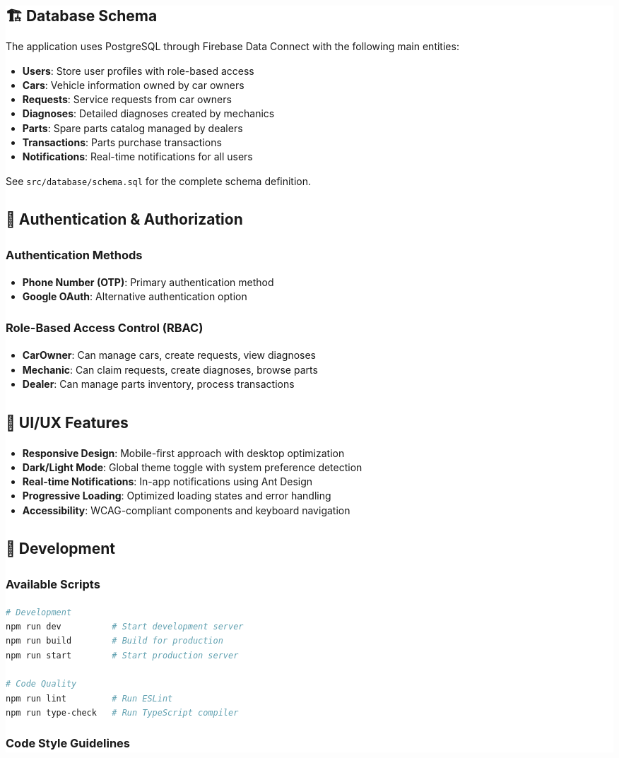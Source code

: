 ## 🏗️ Database Schema

The application uses PostgreSQL through Firebase Data Connect with the following main entities:

- **Users**: Store user profiles with role-based access
- **Cars**: Vehicle information owned by car owners
- **Requests**: Service requests from car owners
- **Diagnoses**: Detailed diagnoses created by mechanics
- **Parts**: Spare parts catalog managed by dealers
- **Transactions**: Parts purchase transactions
- **Notifications**: Real-time notifications for all users

See `src/database/schema.sql` for the complete schema definition.

## 🔐 Authentication & Authorization

### Authentication Methods
- **Phone Number (OTP)**: Primary authentication method
- **Google OAuth**: Alternative authentication option

### Role-Based Access Control (RBAC)
- **CarOwner**: Can manage cars, create requests, view diagnoses
- **Mechanic**: Can claim requests, create diagnoses, browse parts
- **Dealer**: Can manage parts inventory, process transactions

## 🎨 UI/UX Features

- **Responsive Design**: Mobile-first approach with desktop optimization
- **Dark/Light Mode**: Global theme toggle with system preference detection
- **Real-time Notifications**: In-app notifications using Ant Design
- **Progressive Loading**: Optimized loading states and error handling
- **Accessibility**: WCAG-compliant components and keyboard navigation

## 🔧 Development

### Available Scripts

```bash
# Development
npm run dev          # Start development server
npm run build        # Build for production
npm run start        # Start production server

# Code Quality
npm run lint         # Run ESLint
npm run type-check   # Run TypeScript compiler
```

### Code Style Guidelines
